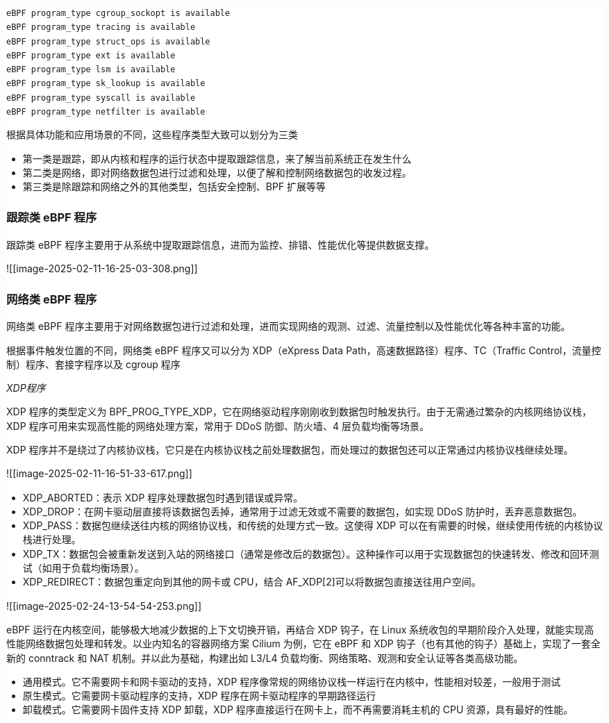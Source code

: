 ```bash
eBPF program_type cgroup_sockopt is available
eBPF program_type tracing is available
eBPF program_type struct_ops is available
eBPF program_type ext is available
eBPF program_type lsm is available
eBPF program_type sk_lookup is available
eBPF program_type syscall is available
eBPF program_type netfilter is available
```

根据具体功能和应用场景的不同，这些程序类型大致可以划分为三类

- 第一类是跟踪，即从内核和程序的运行状态中提取跟踪信息，来了解当前系统正在发生什么
- 第二类是网络，即对网络数据包进行过滤和处理，以便了解和控制网络数据包的收发过程。
- 第三类是除跟踪和网络之外的其他类型，包括安全控制、BPF 扩展等等

### 跟踪类 eBPF 程序

跟踪类 eBPF 程序主要用于从系统中提取跟踪信息，进而为监控、排错、性能优化等提供数据支撑。

![[image-2025-02-11-16-25-03-308.png]]

### 网络类 eBPF 程序

网络类 eBPF 程序主要用于对网络数据包进行过滤和处理，进而实现网络的观测、过滤、流量控制以及性能优化等各种丰富的功能。

根据事件触发位置的不同，网络类 eBPF 程序又可以分为 XDP（eXpress Data Path，高速数据路径）程序、TC（Traffic Control，流量控制）程序、套接字程序以及 cgroup 程序

*XDP程序*

XDP 程序的类型定义为 BPF_PROG_TYPE_XDP，它在网络驱动程序刚刚收到数据包时触发执行。由于无需通过繁杂的内核网络协议栈，XDP 程序可用来实现高性能的网络处理方案，常用于 DDoS 防御、防火墙、4 层负载均衡等场景。

XDP 程序并不是绕过了内核协议栈，它只是在内核协议栈之前处理数据包，而处理过的数据包还可以正常通过内核协议栈继续处理。

![[image-2025-02-11-16-51-33-617.png]]

- XDP_ABORTED：表示 XDP 程序处理数据包时遇到错误或异常。
- XDP_DROP：在网卡驱动层直接将该数据包丢掉，通常用于过滤无效或不需要的数据包，如实现 DDoS 防护时，丢弃恶意数据包。
- XDP_PASS：数据包继续送往内核的网络协议栈，和传统的处理方式一致。这使得 XDP 可以在有需要的时候，继续使用传统的内核协议栈进行处理。
- XDP_TX：数据包会被重新发送到入站的网络接口（通常是修改后的数据包）。这种操作可以用于实现数据包的快速转发、修改和回环测试（如用于负载均衡场景）。
- XDP_REDIRECT：数据包重定向到其他的网卡或 CPU，结合 AF_XDP[2]可以将数据包直接送往用户空间。

![[image-2025-02-24-13-54-54-253.png]]

eBPF 运行在内核空间，能够极大地减少数据的上下文切换开销，再结合 XDP 钩子，在 Linux 系统收包的早期阶段介入处理，就能实现高性能网络数据包处理和转发。以业内知名的容器网络方案 Cilium 为例，它在 eBPF 和 XDP 钩子（也有其他的钩子）基础上，实现了一套全新的 conntrack 和 NAT 机制。并以此为基础，构建出如 L3/L4 负载均衡、网络策略、观测和安全认证等各类高级功能。


- 通用模式。它不需要网卡和网卡驱动的支持，XDP 程序像常规的网络协议栈一样运行在内核中，性能相对较差，一般用于测试
- 原生模式。它需要网卡驱动程序的支持，XDP 程序在网卡驱动程序的早期路径运行
- 卸载模式。它需要网卡固件支持 XDP 卸载，XDP 程序直接运行在网卡上，而不再需要消耗主机的 CPU 资源，具有最好的性能。
